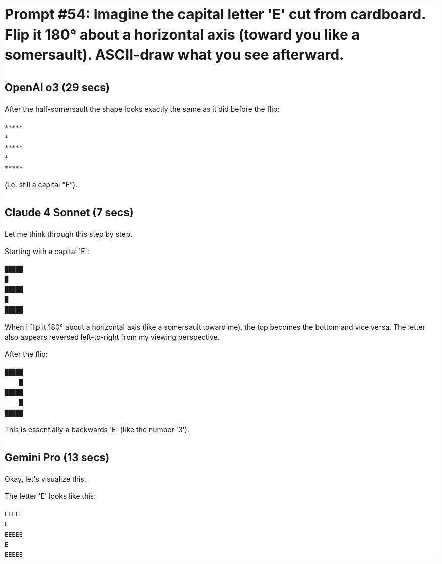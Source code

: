 # Prompt #54: Imagine the capital letter 'E' cut from cardboard. Flip it 180° about a **horizontal axis** (toward you like a somersault). ASCII-draw what you see afterward.

## OpenAI o3  (29 secs)
After the half-somersault the shape looks exactly the same as it did before the flip:

```
***** 
*     
***** 
*     
***** 
```

(i.e. still a capital “E”).

## Claude 4 Sonnet  (7 secs)
Let me think through this step by step.

Starting with a capital 'E':
```
█████
█
█████
█
█████
```

When I flip it 180° about a horizontal axis (like a somersault toward me), the top becomes the bottom and vice versa. The letter also appears reversed left-to-right from my viewing perspective.

After the flip:
```
█████
    █
█████
    █
█████
```

This is essentially a backwards 'E' (like the number '3').

## Gemini Pro  (13 secs)
Okay, let's visualize this.

The letter 'E' looks like this:

```
EEEEE
E
EEEEE
E
EEEEE
```
